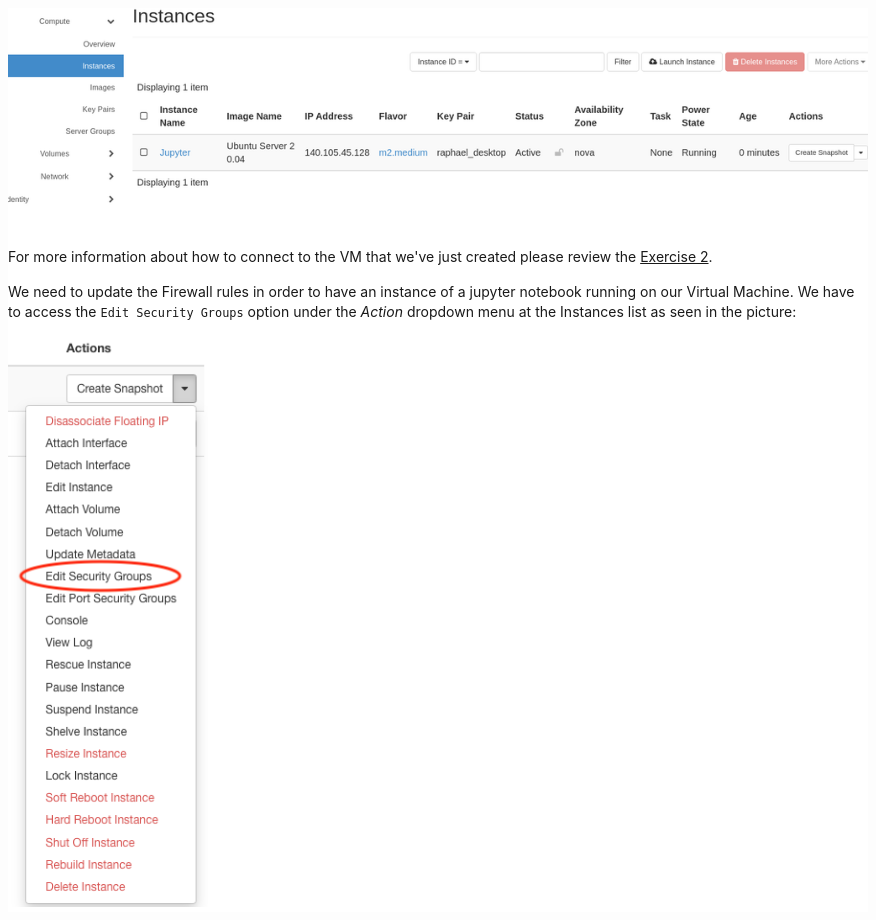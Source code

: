 ![](https://github.com/CODATA-RDA-DataScienceSchools/Materials/blob/master/docs/DataTrieste2023AdvancedWorkshop/CloudComputing/img/02.png)

For more information about how to connect to the VM that we've just created please review the [Exercise 2](03-Connect_And_Install.md).

We need to update the Firewall rules in order to have an instance of a jupyter
notebook running on our Virtual Machine. We have to access the `Edit Security
Groups` option under the _Action_ dropdown menu at the Instances list as seen
in the picture:

<img src="https://github.com/CODATA-RDA-DataScienceSchools/Materials/blob/master/docs/DataTrieste2023AdvancedWorkshop/CloudComputing/img/security_groups1.png" width="200px"/>
